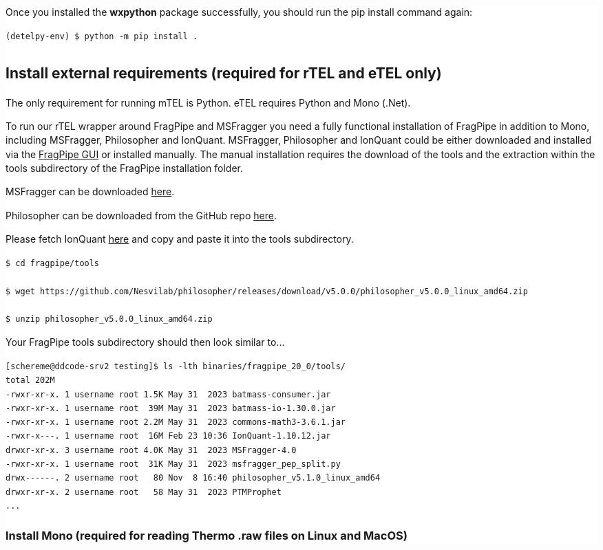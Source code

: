 Once you installed the **wxpython** package successfully, you should run the pip install command again:
```shell
(detelpy-env) $ python -m pip install .
```

## Install external requirements (required for rTEL and eTEL only)

The only requirement for running mTEL is Python. eTEL requires Python and Mono (.Net).

To run our rTEL wrapper around FragPipe and MSFragger you need a fully functional installation of FragPipe in addition to Mono, including
MSFragger, Philosopher and IonQuant. MSFragger, Philosopher and IonQuant could be either downloaded and installed via the 
[FragPipe GUI](https://fragpipe.nesvilab.org/docs/tutorial_fragpipe.html#configure-fragpipe)
or installed manually. The manual installation requires the download of the tools and the extraction
within the tools subdirectory of the FragPipe installation folder.

MSFragger can be downloaded [here](http://msfragger-upgrader.nesvilab.org/upgrader/).

Philosopher can be downloaded from the GitHub repo [here](https://github.com/Nesvilab/philosopher/releases).

Please fetch IonQuant [here](https://msfragger.arsci.com/ionquant/) and copy and paste it into the tools subdirectory.

```shell e.g Philosopher
$ cd fragpipe/tools

$ wget https://github.com/Nesvilab/philosopher/releases/download/v5.0.0/philosopher_v5.0.0_linux_amd64.zip

$ unzip philosopher_v5.0.0_linux_amd64.zip
```

Your FragPipe tools subdirectory should then look similar to...
```shell
[schereme@ddcode-srv2 testing]$ ls -lth binaries/fragpipe_20_0/tools/
total 202M
-rwxr-xr-x. 1 username root 1.5K May 31  2023 batmass-consumer.jar
-rwxr-xr-x. 1 username root  39M May 31  2023 batmass-io-1.30.0.jar
-rwxr-xr-x. 1 username root 2.2M May 31  2023 commons-math3-3.6.1.jar
-rwxr-x---. 1 username root  16M Feb 23 10:36 IonQuant-1.10.12.jar
drwxr-xr-x. 3 username root 4.0K May 31  2023 MSFragger-4.0
-rwxr-xr-x. 1 username root  31K May 31  2023 msfragger_pep_split.py
drwx------. 2 username root   80 Nov  8 16:40 philosopher_v5.1.0_linux_amd64
drwxr-xr-x. 2 username root   58 May 31  2023 PTMProphet
...
```

### Install Mono (required for reading Thermo .raw files on Linux and MacOS)
